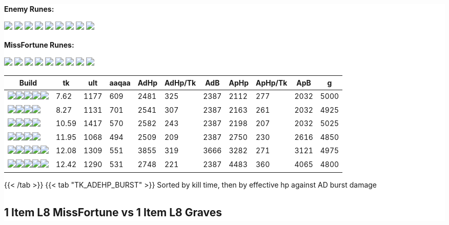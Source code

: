 

**Enemy Runes:**





![](/Styles/Precision/FleetFootwork/FleetFootwork.png)
![](/Styles/Precision/Overheal.png)
![](/Styles/Precision/LegendAlacrity/LegendAlacrity.png)
![](/Styles/Precision/CoupDeGrace/CoupDeGrace.png)
![](/Styles/Domination/EyeballCollection/EyeballCollection.png)
![](/Styles/Domination/TreasureHunter/TreasureHunter.png)
![](/StatMods/StatModsAttackSpeedIcon.png)
![](/StatMods/StatModsAdaptiveForceIcon.png)
![](/StatMods/StatModsHealthScalingIcon.png)



**MissFortune Runes:**


![](/Styles/Sorcery/ArcaneComet/ArcaneComet.png)
![](/Styles/Sorcery/ManaflowBand/ManaflowBand.png)
![](/Styles/Sorcery/AbsoluteFocus/AbsoluteFocus.png)
![](/Styles/Sorcery/GatheringStorm/GatheringStorm.png)
![](/Styles/Domination/EyeballCollection/EyeballCollection.png)
![](/Styles/Domination/TreasureHunter/TreasureHunter.png)
![](/StatMods/StatModsAdaptiveForceIcon.png)
![](/StatMods/StatModsAdaptiveForceIcon.png)
![](/StatMods/StatModsArmorIcon.png)





 Build |tk|ult|aaqaa|AdHp|AdHp/Tk|AdB|ApHp|ApHp/Tk|ApB|g
-|-|-|-|-|-|-|-|-|-|-
![](/item/6672.png)![](/item/1001.png)![](/item/1053.png)![](/item/1055.png)![](/item/1036.png)|7.62|1177|609|2481|325|2387|2112|277|2032|5000
![](/item/3153.png)![](/item/1001.png)![](/item/1055.png)![](/item/1037.png)|8.27|1131|701|2541|307|2387|2163|261|2032|4925
![](/item/3074.png)![](/item/1001.png)![](/item/1055.png)![](/item/1037.png)|10.59|1417|570|2582|243|2387|2198|207|2032|5025
![](/item/3091.png)![](/item/1001.png)![](/item/1053.png)![](/item/1055.png)|11.95|1068|494|2509|209|2387|2750|230|2616|4850
![](/item/6673.png)![](/item/1001.png)![](/item/1055.png)![](/item/1037.png)![](/item/1036.png)|12.08|1309|551|3855|319|3666|3282|271|3121|4975
![](/item/3156.png)![](/item/1001.png)![](/item/1053.png)![](/item/1055.png)![](/item/1036.png)|12.42|1290|531|2748|221|2387|4483|360|4065|4800
{{< /tab >}}
{{< tab "TK_ADEHP_BURST" >}}
Sorted by kill time, then by effective hp against AD burst damage
## 1 Item L8 MissFortune vs 1 Item L8 Graves
